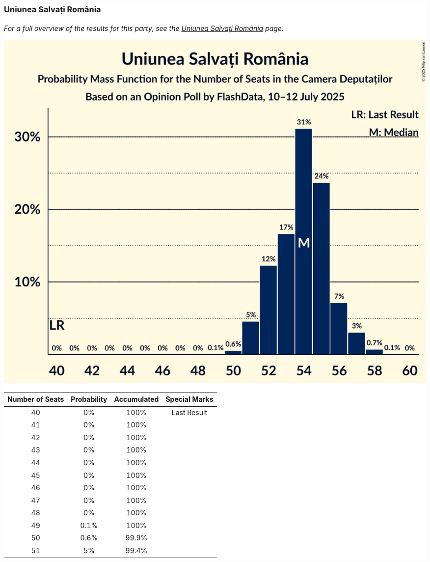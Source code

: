### Uniunea Salvați România

*For a full overview of the results for this party, see the [Uniunea Salvați România](party-uniuneasalvațiromânia.html) page.*

![Graph with seats probability mass function not yet produced](2025-07-12-FlashData-seats-pmf-uniuneasalvațiromânia.png "Seats Probability Mass Function")

| Number of Seats | Probability | Accumulated | Special Marks |
|:---------------:|:-----------:|:-----------:|:-------------:|
| 40 | 0% | 100% | Last Result |
| 41 | 0% | 100% |  |
| 42 | 0% | 100% |  |
| 43 | 0% | 100% |  |
| 44 | 0% | 100% |  |
| 45 | 0% | 100% |  |
| 46 | 0% | 100% |  |
| 47 | 0% | 100% |  |
| 48 | 0% | 100% |  |
| 49 | 0.1% | 100% |  |
| 50 | 0.6% | 99.9% |  |
| 51 | 5% | 99.4% |  |